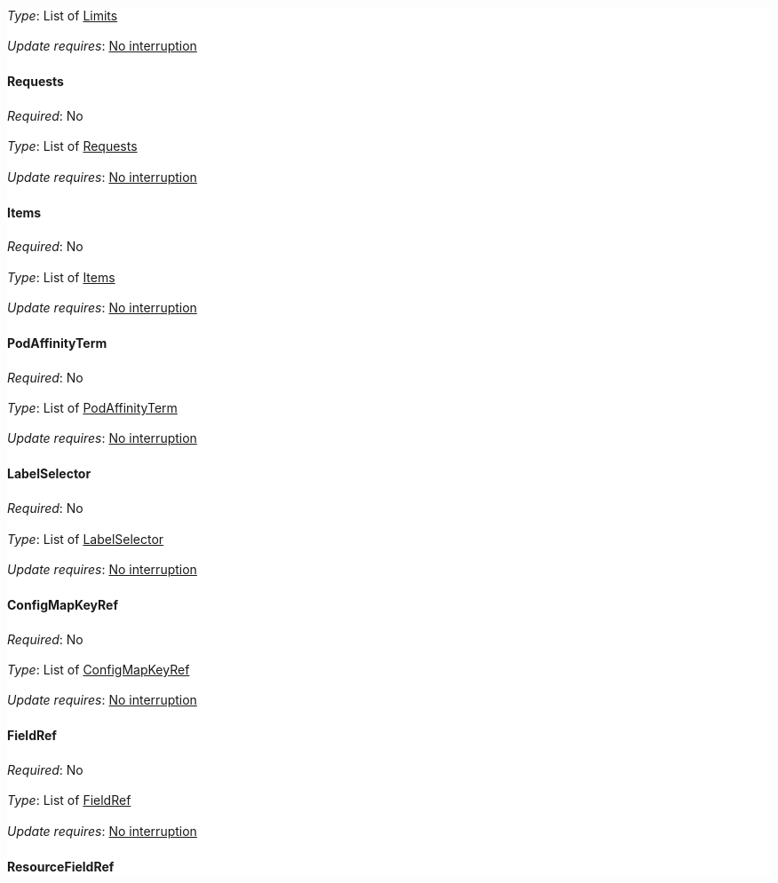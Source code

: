 _Type_: List of <a href="limits.md">Limits</a>

_Update requires_: [No interruption](https://docs.aws.amazon.com/AWSCloudFormation/latest/UserGuide/using-cfn-updating-stacks-update-behaviors.html#update-no-interrupt)

#### Requests

_Required_: No

_Type_: List of <a href="requests.md">Requests</a>

_Update requires_: [No interruption](https://docs.aws.amazon.com/AWSCloudFormation/latest/UserGuide/using-cfn-updating-stacks-update-behaviors.html#update-no-interrupt)

#### Items

_Required_: No

_Type_: List of <a href="items.md">Items</a>

_Update requires_: [No interruption](https://docs.aws.amazon.com/AWSCloudFormation/latest/UserGuide/using-cfn-updating-stacks-update-behaviors.html#update-no-interrupt)

#### PodAffinityTerm

_Required_: No

_Type_: List of <a href="podaffinityterm.md">PodAffinityTerm</a>

_Update requires_: [No interruption](https://docs.aws.amazon.com/AWSCloudFormation/latest/UserGuide/using-cfn-updating-stacks-update-behaviors.html#update-no-interrupt)

#### LabelSelector

_Required_: No

_Type_: List of <a href="labelselector.md">LabelSelector</a>

_Update requires_: [No interruption](https://docs.aws.amazon.com/AWSCloudFormation/latest/UserGuide/using-cfn-updating-stacks-update-behaviors.html#update-no-interrupt)

#### ConfigMapKeyRef

_Required_: No

_Type_: List of <a href="configmapkeyref.md">ConfigMapKeyRef</a>

_Update requires_: [No interruption](https://docs.aws.amazon.com/AWSCloudFormation/latest/UserGuide/using-cfn-updating-stacks-update-behaviors.html#update-no-interrupt)

#### FieldRef

_Required_: No

_Type_: List of <a href="fieldref.md">FieldRef</a>

_Update requires_: [No interruption](https://docs.aws.amazon.com/AWSCloudFormation/latest/UserGuide/using-cfn-updating-stacks-update-behaviors.html#update-no-interrupt)

#### ResourceFieldRef
